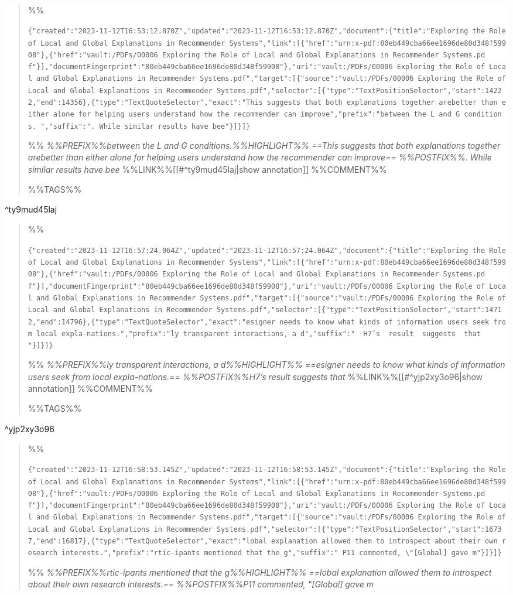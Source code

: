 
>%%
>```annotation-json
>{"created":"2023-11-12T16:53:12.870Z","updated":"2023-11-12T16:53:12.870Z","document":{"title":"Exploring the Role of Local and Global Explanations in Recommender Systems","link":[{"href":"urn:x-pdf:80eb449cba66ee1696de80d348f59908"},{"href":"vault:/PDFs/00006 Exploring the Role of Local and Global Explanations in Recommender Systems.pdf"}],"documentFingerprint":"80eb449cba66ee1696de80d348f59908"},"uri":"vault:/PDFs/00006 Exploring the Role of Local and Global Explanations in Recommender Systems.pdf","target":[{"source":"vault:/PDFs/00006 Exploring the Role of Local and Global Explanations in Recommender Systems.pdf","selector":[{"type":"TextPositionSelector","start":14222,"end":14356},{"type":"TextQuoteSelector","exact":"This suggests that both explanations together arebetter than either alone for helping users understand how the recommender can improve","prefix":"between the L and G conditions. ","suffix":". While similar results have bee"}]}]}
>```
>%%
>*%%PREFIX%%between the L and G conditions.%%HIGHLIGHT%% ==This suggests that both explanations together arebetter than either alone for helping users understand how the recommender can improve== %%POSTFIX%%. While similar results have bee*
>%%LINK%%[[#^ty9mud45laj|show annotation]]
>%%COMMENT%%
>
>%%TAGS%%
>
^ty9mud45laj


>%%
>```annotation-json
>{"created":"2023-11-12T16:57:24.064Z","updated":"2023-11-12T16:57:24.064Z","document":{"title":"Exploring the Role of Local and Global Explanations in Recommender Systems","link":[{"href":"urn:x-pdf:80eb449cba66ee1696de80d348f59908"},{"href":"vault:/PDFs/00006 Exploring the Role of Local and Global Explanations in Recommender Systems.pdf"}],"documentFingerprint":"80eb449cba66ee1696de80d348f59908"},"uri":"vault:/PDFs/00006 Exploring the Role of Local and Global Explanations in Recommender Systems.pdf","target":[{"source":"vault:/PDFs/00006 Exploring the Role of Local and Global Explanations in Recommender Systems.pdf","selector":[{"type":"TextPositionSelector","start":14712,"end":14796},{"type":"TextQuoteSelector","exact":"esigner needs to know what kinds of information users seek from local expla-nations.","prefix":"ly transparent interactions, a d","suffix":"  H7’s  result  suggests  that  "}]}]}
>```
>%%
>*%%PREFIX%%ly transparent interactions, a d%%HIGHLIGHT%% ==esigner needs to know what kinds of information users seek from local expla-nations.== %%POSTFIX%%H7’s  result  suggests  that*
>%%LINK%%[[#^yjp2xy3o96|show annotation]]
>%%COMMENT%%
>
>%%TAGS%%
>
^yjp2xy3o96


>%%
>```annotation-json
>{"created":"2023-11-12T16:58:53.145Z","updated":"2023-11-12T16:58:53.145Z","document":{"title":"Exploring the Role of Local and Global Explanations in Recommender Systems","link":[{"href":"urn:x-pdf:80eb449cba66ee1696de80d348f59908"},{"href":"vault:/PDFs/00006 Exploring the Role of Local and Global Explanations in Recommender Systems.pdf"}],"documentFingerprint":"80eb449cba66ee1696de80d348f59908"},"uri":"vault:/PDFs/00006 Exploring the Role of Local and Global Explanations in Recommender Systems.pdf","target":[{"source":"vault:/PDFs/00006 Exploring the Role of Local and Global Explanations in Recommender Systems.pdf","selector":[{"type":"TextPositionSelector","start":16737,"end":16817},{"type":"TextQuoteSelector","exact":"lobal explanation allowed them to introspect about their own research interests.","prefix":"rtic-ipants mentioned that the g","suffix":" P11 commented, \"[Global] gave m"}]}]}
>```
>%%
>*%%PREFIX%%rtic-ipants mentioned that the g%%HIGHLIGHT%% ==lobal explanation allowed them to introspect about their own research interests.== %%POSTFIX%%P11 commented, "[Global] gave m*